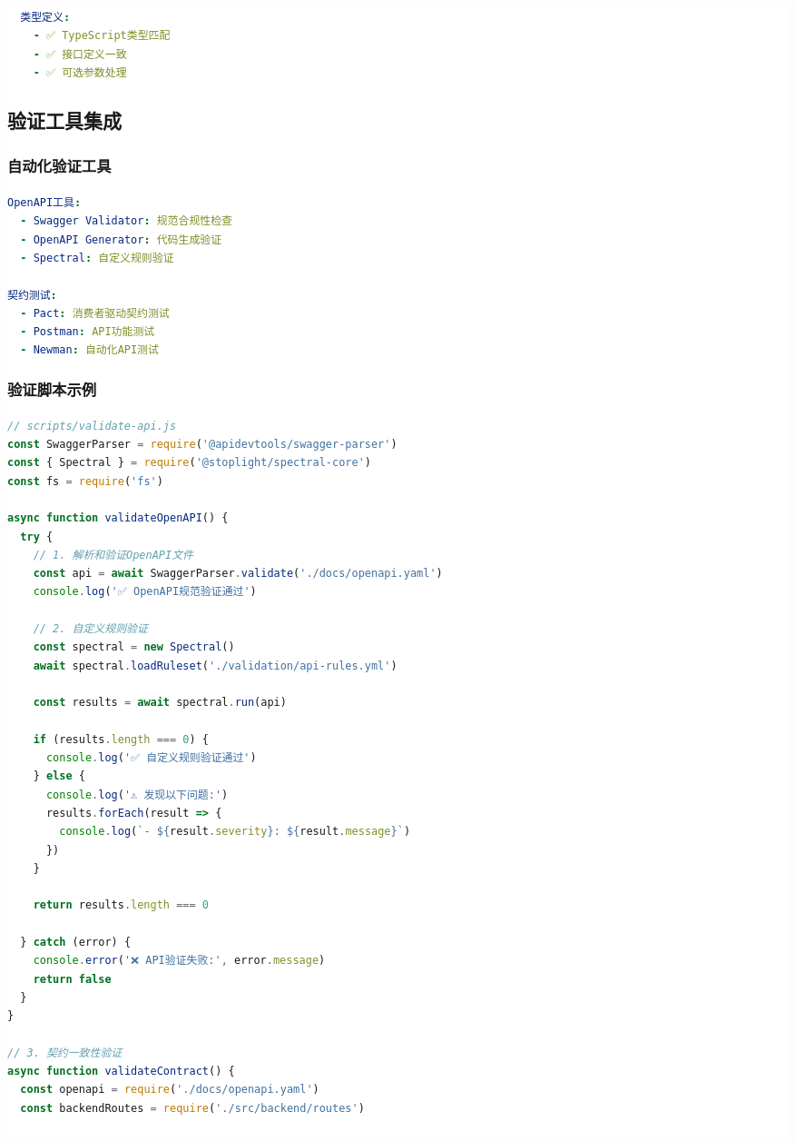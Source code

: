 ```yaml
  类型定义:
    - ✅ TypeScript类型匹配
    - ✅ 接口定义一致
    - ✅ 可选参数处理
```

## 验证工具集成

### 自动化验证工具
```yaml
OpenAPI工具:
  - Swagger Validator: 规范合规性检查
  - OpenAPI Generator: 代码生成验证
  - Spectral: 自定义规则验证
  
契约测试:
  - Pact: 消费者驱动契约测试
  - Postman: API功能测试
  - Newman: 自动化API测试
```

### 验证脚本示例
```javascript
// scripts/validate-api.js
const SwaggerParser = require('@apidevtools/swagger-parser')
const { Spectral } = require('@stoplight/spectral-core')
const fs = require('fs')

async function validateOpenAPI() {
  try {
    // 1. 解析和验证OpenAPI文件
    const api = await SwaggerParser.validate('./docs/openapi.yaml')
    console.log('✅ OpenAPI规范验证通过')
    
    // 2. 自定义规则验证
    const spectral = new Spectral()
    await spectral.loadRuleset('./validation/api-rules.yml')
    
    const results = await spectral.run(api)
    
    if (results.length === 0) {
      console.log('✅ 自定义规则验证通过')
    } else {
      console.log('⚠️ 发现以下问题:')
      results.forEach(result => {
        console.log(`- ${result.severity}: ${result.message}`)
      })
    }
    
    return results.length === 0
    
  } catch (error) {
    console.error('❌ API验证失败:', error.message)
    return false
  }
}

// 3. 契约一致性验证
async function validateContract() {
  const openapi = require('./docs/openapi.yaml')
  const backendRoutes = require('./src/backend/routes')
  
```